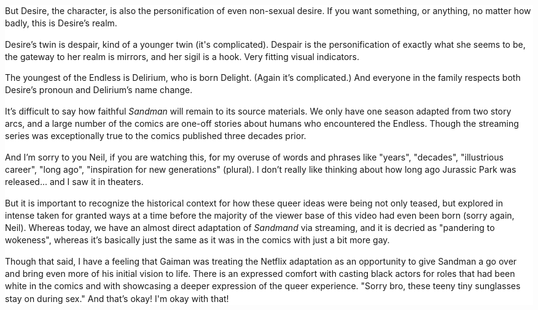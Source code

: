 But Desire, the character, is also the personification of even non-sexual desire. If you want something, or anything, no matter how badly, this is Desire’s realm.

</james>
<from></from>
</compare>

<compare>
<james {% include timecode %}>

Desire’s twin is despair, kind of a younger twin (it's complicated). Despair is the personification of exactly what she seems to be, the gateway to her realm is mirrors, and her sigil is a hook. Very fitting visual indicators. 

The youngest of the Endless is Delirium, who is born Delight. (Again it’s complicated.) And everyone in the family respects both Desire’s pronoun and Delirium’s name change.

</james>
<from></from>
</compare>

<compare>
<james {% include timecode %}>

It’s difficult to say how faithful *Sandman* will remain to its source materials. We only have one season adapted from two story arcs, and a large number of the comics are one-off stories about humans who encountered the Endless. Though the streaming series was exceptionally true to the comics published three decades prior.

And I’m sorry to you Neil, if you are watching this, for my overuse of words and phrases like "years", "decades", "illustrious career", "long ago", "inspiration for new generation*s*" (plural). I don’t really like thinking about how long ago Jurassic Park was released... and I saw it in theaters. 

</james>
<from></from>
</compare>

<compare>
<james {% include timecode %}>

But it is important to recognize the historical context for how these queer ideas were being not only teased, but explored in intense taken for granted ways at a time before the majority of the viewer base of this video had even been born (sorry again, Neil). Whereas today, we have an almost direct adaptation of *Sandmand* via streaming, and it is decried as "pandering to wokeness", whereas it’s basically just the same as it was in the comics with just a bit more gay.

</james>
<from></from>
</compare>

<compare>
<james {% include timecode %}>

Though that said, I have a feeling that Gaiman was treating the Netflix adaptation as an opportunity to give Sandman a go over and bring even more of his initial vision to life. There is an expressed comfort with casting black actors for roles that had been white in the comics and with showcasing a deeper expression of the queer experience. "Sorry bro, these teeny tiny sunglasses stay on during sex." And that’s okay! I'm okay with that! 

